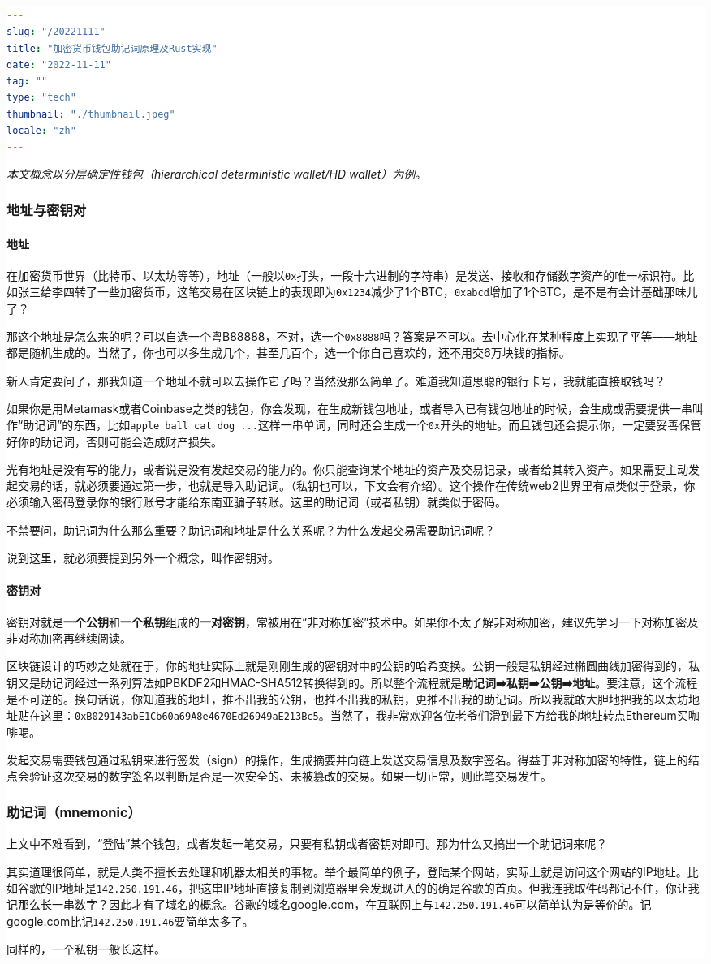 ```yaml
---
slug: "/20221111"
title: "加密货币钱包助记词原理及Rust实现"
date: "2022-11-11"
tag: ""
type: "tech"
thumbnail: "./thumbnail.jpeg"
locale: "zh"
---
```


_本文概念以分层确定性钱包（hierarchical deterministic wallet/HD wallet）为例。_

### 地址与密钥对

#### 地址

在加密货币世界（比特币、以太坊等等），地址（一般以`0x`打头，一段十六进制的字符串）是发送、接收和存储数字资产的唯一标识符。比如张三给李四转了一些加密货币，这笔交易在区块链上的表现即为`0x1234`减少了1个BTC，`0xabcd`增加了1个BTC，是不是有会计基础那味儿了？

那这个地址是怎么来的呢？可以自选一个粤B88888，不对，选一个`0x8888`吗？答案是不可以。去中心化在某种程度上实现了平等——地址都是随机生成的。当然了，你也可以多生成几个，甚至几百个，选一个你自己喜欢的，还不用交6万块钱的指标。

新人肯定要问了，那我知道一个地址不就可以去操作它了吗？当然没那么简单了。难道我知道思聪的银行卡号，我就能直接取钱吗？

如果你是用Metamask或者Coinbase之类的钱包，你会发现，在生成新钱包地址，或者导入已有钱包地址的时候，会生成或需要提供一串叫作“助记词”的东西，比如`apple ball cat dog ...`这样一串单词，同时还会生成一个`0x`开头的地址。而且钱包还会提示你，一定要妥善保管好你的助记词，否则可能会造成财产损失。

光有地址是没有写的能力，或者说是没有发起交易的能力的。你只能查询某个地址的资产及交易记录，或者给其转入资产。如果需要主动发起交易的话，就必须要通过第一步，也就是导入助记词。（私钥也可以，下文会有介绍）。这个操作在传统web2世界里有点类似于登录，你必须输入密码登录你的银行账号才能给东南亚骗子转账。这里的助记词（或者私钥）就类似于密码。

不禁要问，助记词为什么那么重要？助记词和地址是什么关系呢？为什么发起交易需要助记词呢？

说到这里，就必须要提到另外一个概念，叫作密钥对。

#### 密钥对

密钥对就是**一个公钥**和**一个私钥**组成的**一对密钥**，常被用在“非对称加密”技术中。如果你不太了解非对称加密，建议先学习一下对称加密及非对称加密再继续阅读。

区块链设计的巧妙之处就在于，你的地址实际上就是刚刚生成的密钥对中的公钥的哈希变换。公钥一般是私钥经过椭圆曲线加密得到的，私钥又是助记词经过一系列算法如PBKDF2和HMAC-SHA512转换得到的。所以整个流程就是**助记词➡️私钥➡️公钥➡️地址**。要注意，这个流程是不可逆的。换句话说，你知道我的地址，推不出我的公钥，也推不出我的私钥，更推不出我的助记词。所以我就敢大胆地把我的以太坊地址贴在这里：`0xB029143abE1Cb60a69A8e4670Ed26949aE213Bc5`。当然了，我非常欢迎各位老爷们滑到最下方给我的地址转点Ethereum买咖啡喝。

发起交易需要钱包通过私钥来进行签发（sign）的操作，生成摘要并向链上发送交易信息及数字签名。得益于非对称加密的特性，链上的结点会验证这次交易的数字签名以判断是否是一次安全的、未被篡改的交易。如果一切正常，则此笔交易发生。

### 助记词（mnemonic）

上文中不难看到，“登陆”某个钱包，或者发起一笔交易，只要有私钥或者密钥对即可。那为什么又搞出一个助记词来呢？

其实道理很简单，就是人类不擅长去处理和机器太相关的事物。举个最简单的例子，登陆某个网站，实际上就是访问这个网站的IP地址。比如谷歌的IP地址是`142.250.191.46`，把这串IP地址直接复制到浏览器里会发现进入的的确是谷歌的首页。但我连我取件码都记不住，你让我记那么长一串数字？因此才有了域名的概念。谷歌的域名google.com，在互联网上与`142.250.191.46`可以简单认为是等价的。记google.com比记`142.250.191.46`要简单太多了。

同样的，一个私钥一般长这样。
